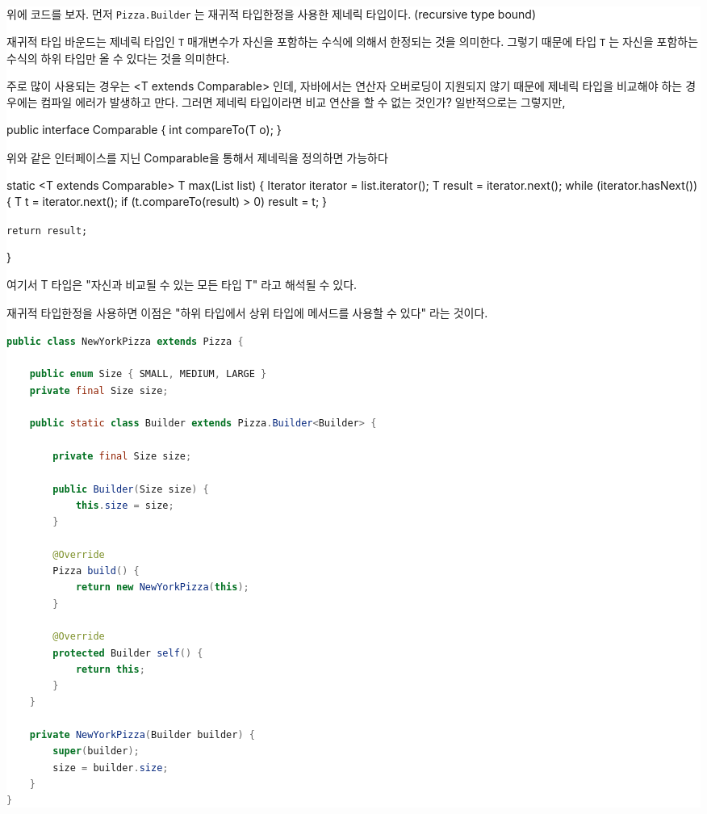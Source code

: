 위에 코드를 보자. 먼저 `Pizza.Builder` 는 재귀적 타입한정을 사용한 제네릭 타입이다. (recursive type bound)

 재귀적 타입 바운드는 제네릭 타입인 `T` 매개변수가 자신을 포함하는 수식에 의해서 한정되는 것을 의미한다.  그렇기 때문에 타입 `T` 는 자신을 포함하는 수식의 하위 타입만 올 수 있다는 것을 의미한다.

주로 많이 사용되는 경우는 <T extends Comparable<T>> 인데, 자바에서는 연산자 오버로딩이 지원되지 않기 때문에 제네릭 타입을 비교해야 하는 경우에는 컴파일 에러가 발생하고 만다.
 그러면 제네릭 타입이라면 비교 연산을 할 수 없는 것인가? 일반적으로는 그렇지만,

public interface Comparable<T> {
  int compareTo(T o);
}

위와 같은 인터페이스를 지닌 Comparable을 통해서 제네릭을 정의하면 가능하다

static <T extends Comparable<T>> T max(List<T> list) {
    Iterator<T> iterator = list.iterator();
    T result = iterator.next();
    while (iterator.hasNext()) {
        T t = iterator.next();
        if (t.compareTo(result) > 0) result = t;
    }

    return result;
}

여기서 T 타입은 "자신과 비교될 수 있는 모든 타입 T" 라고 해석될 수 있다.

재귀적 타입한정을 사용하면 이점은 "하위 타입에서 상위 타입에 메서드를 사용할 수 있다" 라는 것이다.

```java
public class NewYorkPizza extends Pizza {

    public enum Size { SMALL, MEDIUM, LARGE }
    private final Size size;

    public static class Builder extends Pizza.Builder<Builder> {

        private final Size size;

        public Builder(Size size) {
            this.size = size;    
        }

        @Override
        Pizza build() {
            return new NewYorkPizza(this);
        }

        @Override
        protected Builder self() {
            return this;
        }
    }

    private NewYorkPizza(Builder builder) {
        super(builder);
        size = builder.size;
    }
}
```
